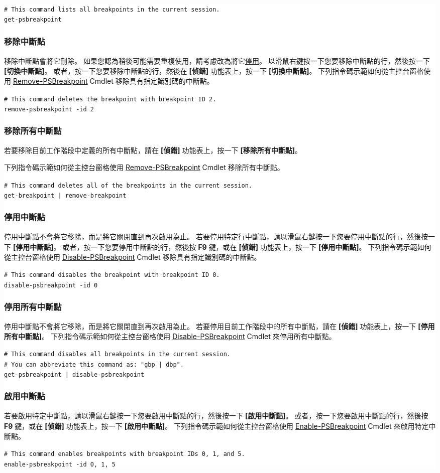 ```
# This command lists all breakpoints in the current session. 
get-psbreakpoint
```

### 移除中斷點
移除中斷點會將它刪除。  如果您認為稍後可能需要重複使用，請考慮改為將它[停用](#bkmk_disable)。  以滑鼠右鍵按一下您要移除中斷點的行，然後按一下 **[切換中斷點]**。 或者，按一下您要移除中斷點的行，然後在 **[偵錯]** 功能表上，按一下 **[切換中斷點]**。 下列指令碼示範如何從主控台窗格使用 [Remove-PSBreakpoint](assetId:///4c877a80-0ea0-4790-9281-88c08ef0ddd6) Cmdlet 移除具有指定識別碼的中斷點。

```
# This command deletes the breakpoint with breakpoint ID 2.
remove-psbreakpoint -id 2
```

### 移除所有中斷點
若要移除目前工作階段中定義的所有中斷點，請在 **[偵錯]** 功能表上，按一下 **[移除所有中斷點]**。

下列指令碼示範如何從主控台窗格使用 [Remove-PSBreakpoint](assetId:///4c877a80-0ea0-4790-9281-88c08ef0ddd6) Cmdlet 移除所有中斷點。

```
# This command deletes all of the breakpoints in the current session.
get-breakpoint | remove-breakpoint
```

### <a name="bkmk_disable"></a>停用中斷點
停用中斷點不會將它移除，而是將它關閉直到再次啟用為止。  若要停用特定行中斷點，請以滑鼠右鍵按一下您要停用中斷點的行，然後按一下 **[停用中斷點]**。 或者，按一下您要停用中斷點的行，然後按 **F9** 鍵，或在 **[偵錯]** 功能表上，按一下 **[停用中斷點]**。 下列指令碼示範如何從主控台窗格使用 [Disable-PSBreakpoint](assetId:///d4974e9b-0aaa-4e20-b87f-f599a413e4e8) Cmdlet 移除具有指定識別碼的中斷點。

```
# This command disables the breakpoint with breakpoint ID 0.
disable-psbreakpoint -id 0
```

### 停用所有中斷點
停用中斷點不會將它移除，而是將它關閉直到再次啟用為止。  若要停用目前工作階段中的所有中斷點，請在 **[偵錯]** 功能表上，按一下 **[停用所有中斷點]**。 下列指令碼示範如何從主控台窗格使用 [Disable-PSBreakpoint](assetId:///d4974e9b-0aaa-4e20-b87f-f599a413e4e8) Cmdlet 來停用所有中斷點。

```
# This command disables all breakpoints in the current session. 
# You can abbreviate this command as: "gbp | dbp".
get-psbreakpoint | disable-psbreakpoint
```

### 啟用中斷點
若要啟用特定中斷點，請以滑鼠右鍵按一下您要啟用中斷點的行，然後按一下 **[啟用中斷點]**。 或者，按一下您要啟用中斷點的行，然後按 **F9** 鍵，或在 **[偵錯]** 功能表上，按一下 **[啟用中斷點]**。 下列指令碼示範如何從主控台窗格使用 [Enable-PSBreakpoint](assetId:///739e1091-3b3f-405f-a428-bec7543e5df0) Cmdlet 來啟用特定中斷點。

```
# This command enables breakpoints with breakpoint IDs 0, 1, and 5.
enable-psbreakpoint -id 0, 1, 5
```
